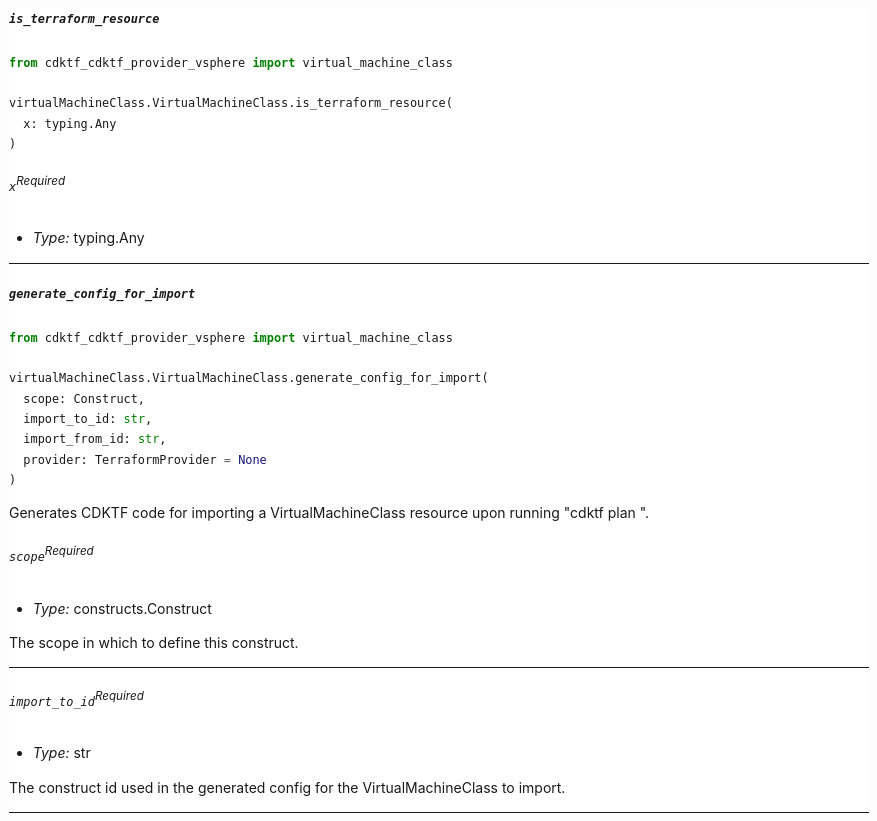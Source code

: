 ##### `is_terraform_resource` <a name="is_terraform_resource" id="@cdktf/provider-vsphere.virtualMachineClass.VirtualMachineClass.isTerraformResource"></a>

```python
from cdktf_cdktf_provider_vsphere import virtual_machine_class

virtualMachineClass.VirtualMachineClass.is_terraform_resource(
  x: typing.Any
)
```

###### `x`<sup>Required</sup> <a name="x" id="@cdktf/provider-vsphere.virtualMachineClass.VirtualMachineClass.isTerraformResource.parameter.x"></a>

- *Type:* typing.Any

---

##### `generate_config_for_import` <a name="generate_config_for_import" id="@cdktf/provider-vsphere.virtualMachineClass.VirtualMachineClass.generateConfigForImport"></a>

```python
from cdktf_cdktf_provider_vsphere import virtual_machine_class

virtualMachineClass.VirtualMachineClass.generate_config_for_import(
  scope: Construct,
  import_to_id: str,
  import_from_id: str,
  provider: TerraformProvider = None
)
```

Generates CDKTF code for importing a VirtualMachineClass resource upon running "cdktf plan <stack-name>".

###### `scope`<sup>Required</sup> <a name="scope" id="@cdktf/provider-vsphere.virtualMachineClass.VirtualMachineClass.generateConfigForImport.parameter.scope"></a>

- *Type:* constructs.Construct

The scope in which to define this construct.

---

###### `import_to_id`<sup>Required</sup> <a name="import_to_id" id="@cdktf/provider-vsphere.virtualMachineClass.VirtualMachineClass.generateConfigForImport.parameter.importToId"></a>

- *Type:* str

The construct id used in the generated config for the VirtualMachineClass to import.

---